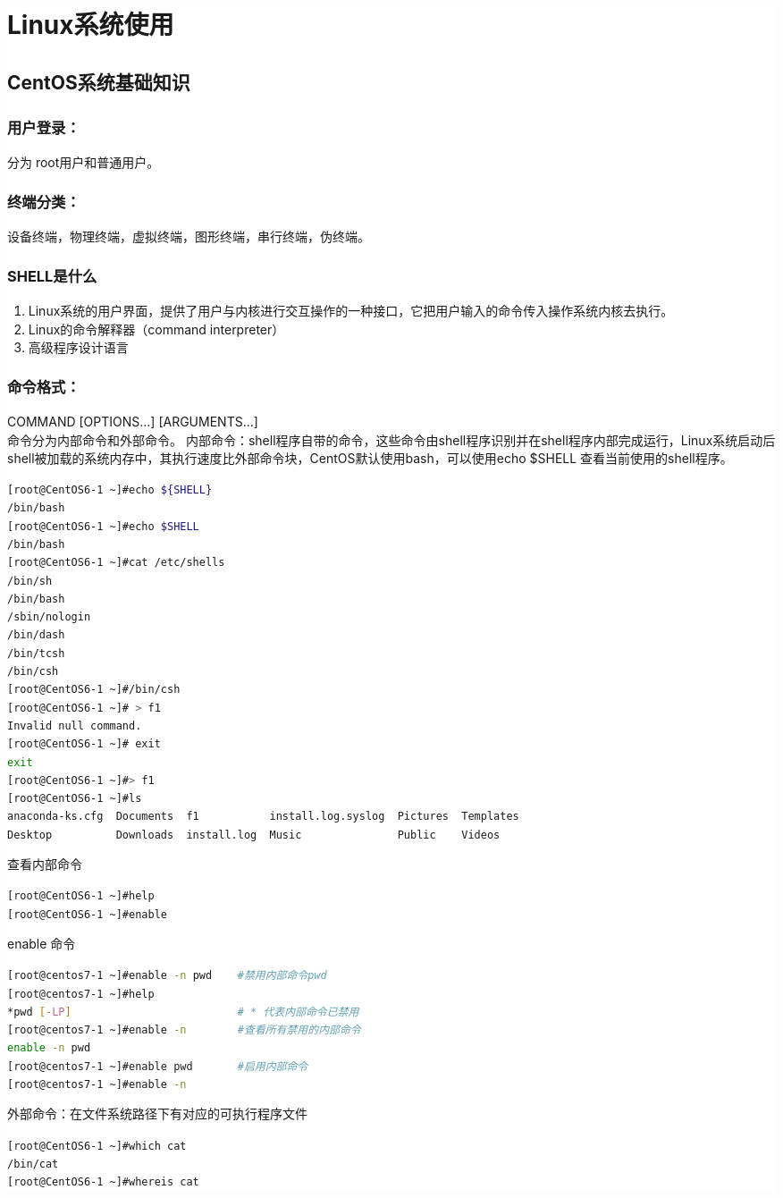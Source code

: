 # Linux系统使用
## CentOS系统基础知识

### 用户登录：  
分为 root用户和普通用户。

### 终端分类：  
设备终端，物理终端，虚拟终端，图形终端，串行终端，伪终端。

### SHELL是什么  
1. Linux系统的用户界面，提供了用户与内核进行交互操作的一种接口，它把用户输入的命令传入操作系统内核去执行。
2. Linux的命令解释器（command interpreter）
3. 高级程序设计语言

### 命令格式：
COMMAND [OPTIONS...] [ARGUMENTS...]  
命令分为内部命令和外部命令。
内部命令：shell程序自带的命令，这些命令由shell程序识别并在shell程序内部完成运行，Linux系统启动后shell被加载的系统内存中，其执行速度比外部命令块，CentOS默认使用bash，可以使用echo $SHELL 查看当前使用的shell程序。  
```bash
[root@CentOS6-1 ~]#echo ${SHELL}
/bin/bash
[root@CentOS6-1 ~]#echo $SHELL
/bin/bash
[root@CentOS6-1 ~]#cat /etc/shells
/bin/sh
/bin/bash
/sbin/nologin
/bin/dash
/bin/tcsh
/bin/csh
[root@CentOS6-1 ~]#/bin/csh
[root@CentOS6-1 ~]# > f1
Invalid null command.
[root@CentOS6-1 ~]# exit
exit
[root@CentOS6-1 ~]#> f1
[root@CentOS6-1 ~]#ls
anaconda-ks.cfg  Documents  f1           install.log.syslog  Pictures  Templates
Desktop          Downloads  install.log  Music               Public    Videos
```
查看内部命令  
```bash
[root@CentOS6-1 ~]#help
[root@CentOS6-1 ~]#enable
```
enable 命令
```bash
[root@centos7-1 ~]#enable -n pwd    #禁用内部命令pwd
[root@centos7-1 ~]#help
*pwd [-LP]                          # * 代表内部命令已禁用
[root@centos7-1 ~]#enable -n        #查看所有禁用的内部命令
enable -n pwd
[root@centos7-1 ~]#enable pwd       #启用内部命令
[root@centos7-1 ~]#enable -n
```
外部命令：在文件系统路径下有对应的可执行程序文件
```bash
[root@CentOS6-1 ~]#which cat
/bin/cat
[root@CentOS6-1 ~]#whereis cat
```